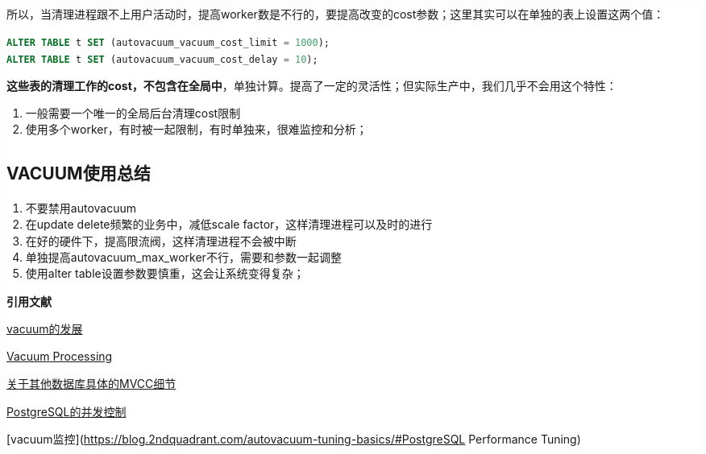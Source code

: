 所以，当清理进程跟不上用户活动时，提高worker数是不行的，要提高改变的cost参数；这里其实可以在单独的表上设置这两个值：

```sql
ALTER TABLE t SET (autovacuum_vacuum_cost_limit = 1000);
ALTER TABLE t SET (autovacuum_vacuum_cost_delay = 10);
```

**这些表的清理工作的cost，不包含在全局中**，单独计算。提高了一定的灵活性；但实际生产中，我们几乎不会用这个特性：

1. 一般需要一个唯一的全局后台清理cost限制
2. 使用多个worker，有时被一起限制，有时单独来，很难监控和分析；

## VACUUM使用总结

1. 不要禁用autovacuum
2. 在update delete频繁的业务中，减低scale factor，这样清理进程可以及时的进行
3. 在好的硬件下，提高限流阀，这样清理进程不会被中断
4. 单独提高autovacuum_max_worker不行，需要和参数一起调整
5. 使用alter table设置参数要慎重，这会让系统变得复杂；



**引用文献**

[vacuum的发展](http://rhaas.blogspot.co.uk/2018/01/the-state-of-vacuum.html)

[Vacuum Processing](http://www.interdb.jp/pg/pgsql06.html)

[关于其他数据库具体的MVCC细节](http://amitkapila16.blogspot.co.uk/2015/03/different-approaches-for-mvcc-used-in.html)

[PostgreSQL的并发控制](http://www.interdb.jp/pg/pgsql05.html)

[vacuum监控](https://blog.2ndquadrant.com/autovacuum-tuning-basics/#PostgreSQL Performance Tuning)
